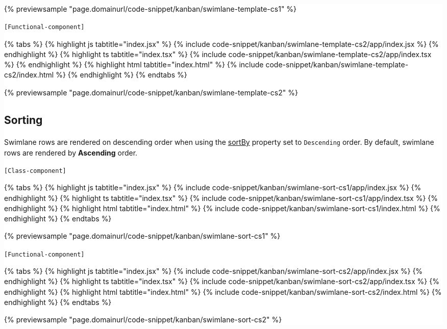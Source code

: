 {% previewsample "page.domainurl/code-snippet/kanban/swimlane-template-cs1" %}

`[Functional-component]`

{% tabs %}
{% highlight js tabtitle="index.jsx" %}
{% include code-snippet/kanban/swimlane-template-cs2/app/index.jsx %}
{% endhighlight %}
{% highlight ts tabtitle="index.tsx" %}
{% include code-snippet/kanban/swimlane-template-cs2/app/index.tsx %}
{% endhighlight %}
{% highlight html tabtitle="index.html" %}
{% include code-snippet/kanban/swimlane-template-cs2/index.html %}
{% endhighlight %}
{% endtabs %}
        
{% previewsample "page.domainurl/code-snippet/kanban/swimlane-template-cs2" %}

## Sorting

Swimlane rows are rendered on descending order when using the [sortBy](https://ej2.syncfusion.com/react/documentation/api/kanban/sortSettingsModel/#sortby) property set to `Descending` order. By default, swimlane rows are rendered by **Ascending** order.

`[Class-component]`

{% tabs %}
{% highlight js tabtitle="index.jsx" %}
{% include code-snippet/kanban/swimlane-sort-cs1/app/index.jsx %}
{% endhighlight %}
{% highlight ts tabtitle="index.tsx" %}
{% include code-snippet/kanban/swimlane-sort-cs1/app/index.tsx %}
{% endhighlight %}
{% highlight html tabtitle="index.html" %}
{% include code-snippet/kanban/swimlane-sort-cs1/index.html %}
{% endhighlight %}
{% endtabs %}
        
{% previewsample "page.domainurl/code-snippet/kanban/swimlane-sort-cs1" %}

`[Functional-component]`

{% tabs %}
{% highlight js tabtitle="index.jsx" %}
{% include code-snippet/kanban/swimlane-sort-cs2/app/index.jsx %}
{% endhighlight %}
{% highlight ts tabtitle="index.tsx" %}
{% include code-snippet/kanban/swimlane-sort-cs2/app/index.tsx %}
{% endhighlight %}
{% highlight html tabtitle="index.html" %}
{% include code-snippet/kanban/swimlane-sort-cs2/index.html %}
{% endhighlight %}
{% endtabs %}
        
{% previewsample "page.domainurl/code-snippet/kanban/swimlane-sort-cs2" %}
